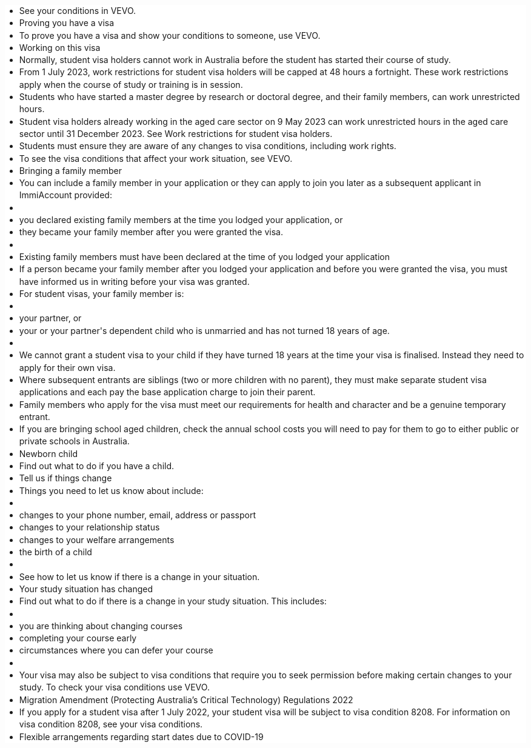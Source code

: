 - See your conditions in VEVO.
- Proving you have a visa
- To prove you have a visa and show your conditions to someone, use VEVO.
- Working on this visa
- Normally, student visa holders cannot work in Australia before the student has started their course of study.
- From 1 July 2023, work restrictions for student visa holders will be capped at 48 hours a fortnight. These work restrictions apply when the course of study or training is in session.
- Students who have started a master degree by research or doctoral degree, and their family members, can work unrestricted hours.
- Student visa holders already working in the aged care sector on 9 May 2023 can work unrestricted hours in the aged care sector until 31 December 2023. See Work restrictions for student visa holders.
- Students must ensure they are aware of any changes to visa conditions, including work rights.
- To see the visa conditions that affect your work situation, see VEVO.
- Bringing a family member
- You can include a family member in your application or they can apply to join you later as a subsequent applicant in ImmiAccount provided:
- 
- you declared existing family members at the time you lodged your application, or
- they became your family member after you were granted the visa.
- 
- Existing family members must have been declared at the time of you lodged your application
- If a person became your family member after you lodged your application and before you were granted the visa, you must have informed us in writing before your visa was granted.
- For student visas, your family member is:
- 
- your partner, or
- your or your partner's dependent child who is unmarried and has not turned 18 years of age.
- 
- We cannot grant a student visa to your child if they have turned 18 years at the time your visa is finalised. Instead they need to apply for their own visa.
- Where subsequent entrants are siblings (two or more children with no parent), they must make separate student visa applications and each pay the base application charge to join their parent.
- Family members who apply for the visa must meet our requirements for health and character and be a genuine temporary entrant.
- If you are bringing school aged children, check the annual school costs you will need to pay for them to go to either public or private schools in Australia.
- Newborn child
- Find out what to do if you have a child.
- Tell us if things change
- Things you need to let us know about include:
- 
- changes to your phone number, email, address or passport
- changes to your relationship status
- changes to your welfare arrangements
- the birth of a child
- 
- See how to let us know if there is a change in your situation.
- Your study situation has changed
- Find out what to do if there is a change in your study situation. This includes:
- 
- you are thinking about changing courses
- completing your course early
- circumstances where you can defer your course
- 
- Your visa may also be subject to visa conditions that require you to seek permission before making certain changes to your study. To check your visa conditions use VEVO.
- Migration Amendment (Protecting Australia’s Critical Technology) Regulations 2022
- If you apply for a student visa after 1 July 2022, your student visa will be subject to visa condition 8208. For information on visa condition 8208, see your visa conditions.
- Flexible arrangements regarding start dates due to COVID-19